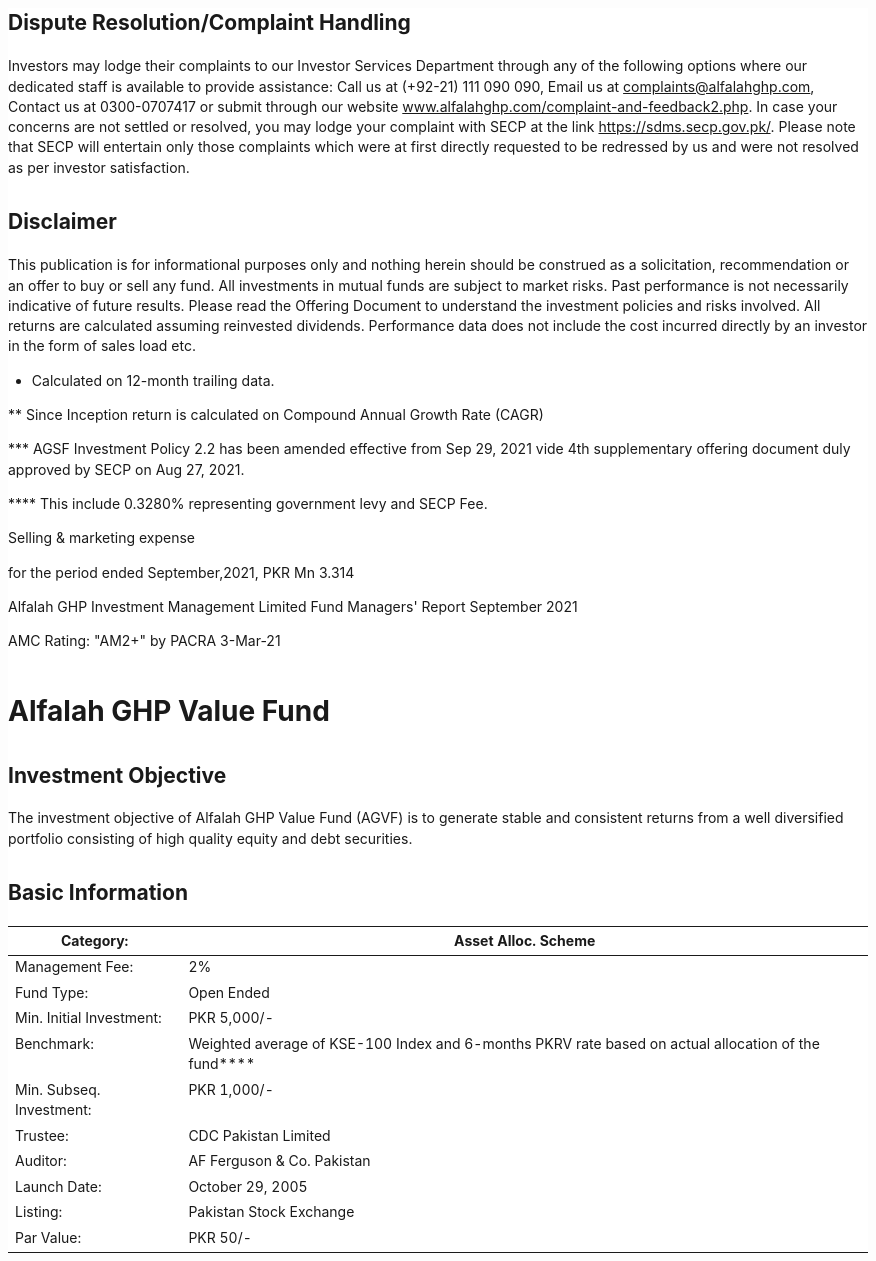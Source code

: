 ## Dispute Resolution/Complaint Handling

Investors may lodge their complaints to our Investor Services Department through any of the following options where our dedicated staff is available to provide assistance: Call us at (+92-21) 111 090 090, Email us at complaints@alfalahghp.com, Contact us at 0300-0707417 or submit through our website www.alfalahghp.com/complaint-and-feedback2.php. In case your concerns are not settled or resolved, you may lodge your complaint with SECP at the link https://sdms.secp.gov.pk/. Please note that SECP will entertain only those complaints which were at first directly requested to be redressed by us and were not resolved as per investor satisfaction.

## Disclaimer

This publication is for informational purposes only and nothing herein should be construed as a solicitation, recommendation or an offer to buy or sell any fund. All investments in mutual funds are subject to market risks. Past performance is not necessarily indicative of future results. Please read the Offering Document to understand the investment policies and risks involved. All returns are calculated assuming reinvested dividends. Performance data does not include the cost incurred directly by an investor in the form of sales load etc.

- Calculated on 12-month trailing data.

\*\* Since Inception return is calculated on Compound Annual Growth Rate (CAGR)

\*\*\* AGSF Investment Policy 2.2 has been amended effective from Sep 29, 2021 vide 4th supplementary offering document duly approved by SECP on Aug 27, 2021.

\*\*\*\* This include 0.3280% representing government levy and SECP Fee.

Selling & marketing expense

for the period ended September,2021, PKR Mn 3.314

Alfalah GHP Investment Management Limited Fund Managers' Report September 2021

AMC Rating: "AM2+" by PACRA 3-Mar-21

# Alfalah GHP Value Fund

## Investment Objective

The investment objective of Alfalah GHP Value Fund (AGVF) is to generate stable and consistent returns from a well diversified portfolio consisting of high quality equity and debt securities.

## Basic Information

| Category:                | Asset Alloc. Scheme                                                                                     |
| ------------------------ | ------------------------------------------------------------------------------------------------------- |
| Management Fee:          | 2%                                                                                                      |
| Fund Type:               | Open Ended                                                                                              |
| Min. Initial Investment: | PKR 5,000/-                                                                                             |
| Benchmark:               | Weighted average of KSE-100 Index and 6-months PKRV rate based on actual allocation of the fund\*\*\*\* |
| Min. Subseq. Investment: | PKR 1,000/-                                                                                             |
| Trustee:                 | CDC Pakistan Limited                                                                                    |
| Auditor:                 | AF Ferguson & Co. Pakistan                                                                              |
| Launch Date:             | October 29, 2005                                                                                        |
| Listing:                 | Pakistan Stock Exchange                                                                                 |
| Par Value:               | PKR 50/-                                                                                                |